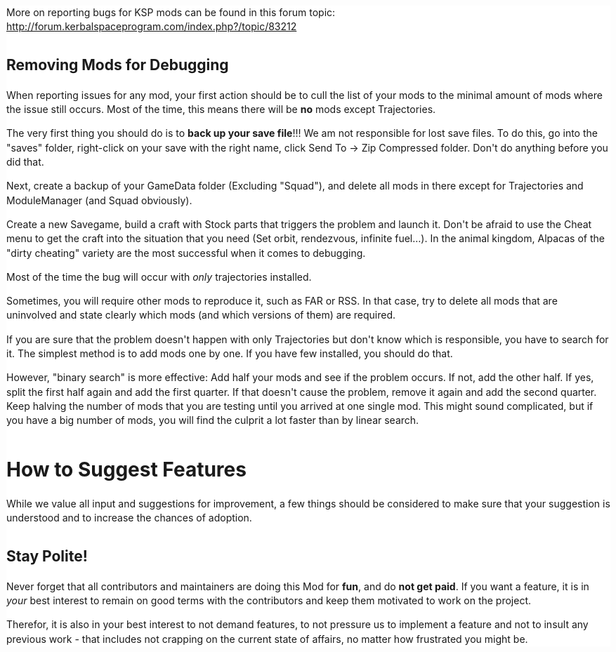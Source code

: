 More on reporting bugs for KSP mods can be found in this forum topic: http://forum.kerbalspaceprogram.com/index.php?/topic/83212


## Removing Mods for Debugging

When reporting issues for any mod, your first action should be to cull the list of your mods to the minimal amount of mods where the issue still occurs. Most of the time, this means there will be **no** mods except Trajectories.

The very first thing you should do is to **back up your save file**!!! We am not responsible for lost save files. To do this, go into the "saves" folder, right-click on your save with the right name, click Send To -> Zip Compressed folder. Don't do anything before you did that.

Next, create a backup of your GameData folder (Excluding "Squad"), and delete all mods in there except for Trajectories and ModuleManager (and Squad obviously).

Create a new Savegame, build a craft with Stock parts that triggers the problem and launch it. Don't be afraid to use the Cheat menu to get the craft into the situation that you need (Set orbit, rendezvous, infinite fuel...). In the animal kingdom, Alpacas of the "dirty cheating" variety are the most successful when it comes to debugging.

Most of the time the bug will occur with *only* trajectories installed.

Sometimes, you will require other mods to reproduce it, such as FAR or RSS. In that case, try to delete all mods that are uninvolved and state clearly which mods (and which versions of them) are required.

If you are sure that the problem doesn't happen with only Trajectories but don't know which is responsible, you have to search for it.
The simplest method is to add mods one by one. If you have few installed, you should do that.

However, "binary search" is more effective: Add half your mods and see if the problem occurs. If not, add the other half. If yes, split the first half again and add the first quarter. If that doesn't cause the problem, remove it again and add the second quarter.
Keep halving the number of mods that you are testing until you arrived at one single mod. This might sound complicated, but if you have a big number of mods, you will find the culprit a lot faster than by linear search.

# How to Suggest Features

While we value all input and suggestions for improvement, a few things should be considered to make sure that your suggestion is understood
and to increase the chances of adoption.

## Stay Polite!

Never forget that all contributors and maintainers are doing this Mod for **fun**, and do **not get paid**. If you want a feature, it is
in *your* best interest to remain on good terms with the contributors and keep them motivated to work on the project.

Therefor, it is also in your best interest to not demand features, to not pressure us to implement a feature and not to insult any previous work - 
that includes not  crapping on the current state of affairs, no matter how frustrated you might be.
